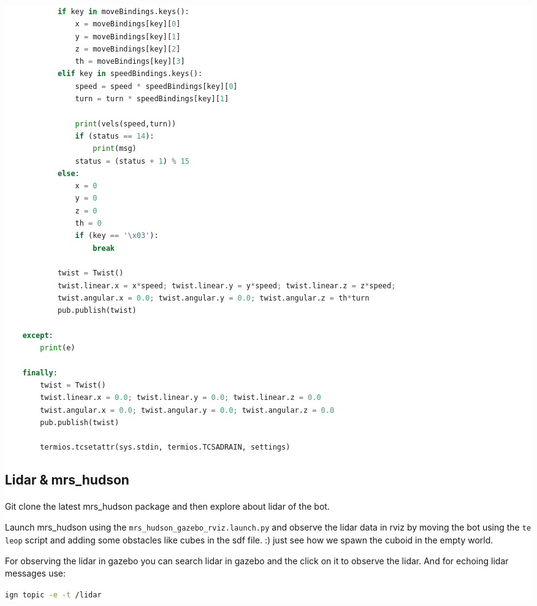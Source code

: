 ```python
            if key in moveBindings.keys():
                x = moveBindings[key][0]
                y = moveBindings[key][1]
                z = moveBindings[key][2]
                th = moveBindings[key][3]
            elif key in speedBindings.keys():
                speed = speed * speedBindings[key][0]
                turn = turn * speedBindings[key][1]

                print(vels(speed,turn))
                if (status == 14):
                    print(msg)
                status = (status + 1) % 15
            else:
                x = 0
                y = 0
                z = 0
                th = 0
                if (key == '\x03'):
                    break

            twist = Twist()
            twist.linear.x = x*speed; twist.linear.y = y*speed; twist.linear.z = z*speed;
            twist.angular.x = 0.0; twist.angular.y = 0.0; twist.angular.z = th*turn
            pub.publish(twist)

    except:
        print(e)

    finally:
        twist = Twist()
        twist.linear.x = 0.0; twist.linear.y = 0.0; twist.linear.z = 0.0
        twist.angular.x = 0.0; twist.angular.y = 0.0; twist.angular.z = 0.0
        pub.publish(twist)

        termios.tcsetattr(sys.stdin, termios.TCSADRAIN, settings)
```


## Lidar & mrs_hudson

Git clone the latest mrs_hudson package and then explore about lidar of the bot. 

Launch mrs_hudson using the ```mrs_hudson_gazebo_rviz.launch.py``` and observe the lidar data in rviz by moving the bot using the ```teleop``` script and adding some obstacles like cubes in the sdf file. :) just see how we spawn the cuboid in the empty world.

For observing the lidar in gazebo you can search lidar in gazebo and the click on it to observe the lidar. And for echoing lidar messages use:
```bash
ign topic -e -t /lidar
```
